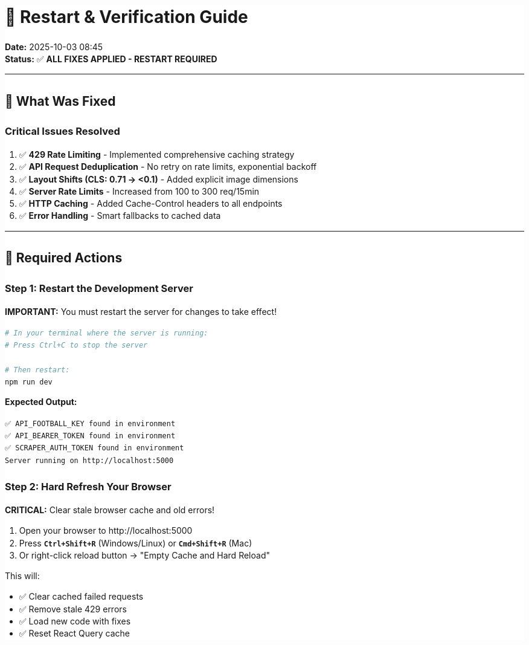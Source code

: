# 🚀 Restart & Verification Guide

**Date:** 2025-10-03 08:45  
**Status:** ✅ **ALL FIXES APPLIED - RESTART REQUIRED**

---

## 🎯 What Was Fixed

### Critical Issues Resolved
1. ✅ **429 Rate Limiting** - Implemented comprehensive caching strategy
2. ✅ **API Request Deduplication** - No retry on rate limits, exponential backoff
3. ✅ **Layout Shifts (CLS: 0.71 → <0.1)** - Added explicit image dimensions
4. ✅ **Server Rate Limits** - Increased from 100 to 300 req/15min
5. ✅ **HTTP Caching** - Added Cache-Control headers to all endpoints
6. ✅ **Error Handling** - Smart fallbacks to cached data

---

## 🔄 Required Actions

### Step 1: Restart the Development Server

**IMPORTANT:** You must restart the server for changes to take effect!

```powershell
# In your terminal where the server is running:
# Press Ctrl+C to stop the server

# Then restart:
npm run dev
```

**Expected Output:**
```
✅ API_FOOTBALL_KEY found in environment
✅ API_BEARER_TOKEN found in environment
✅ SCRAPER_AUTH_TOKEN found in environment
Server running on http://localhost:5000
```

### Step 2: Hard Refresh Your Browser

**CRITICAL:** Clear stale browser cache and old errors!

1. Open your browser to http://localhost:5000
2. Press **`Ctrl+Shift+R`** (Windows/Linux) or **`Cmd+Shift+R`** (Mac)
3. Or right-click reload button → "Empty Cache and Hard Reload"

This will:
- ✅ Clear cached failed requests
- ✅ Remove stale 429 errors
- ✅ Load new code with fixes
- ✅ Reset React Query cache
